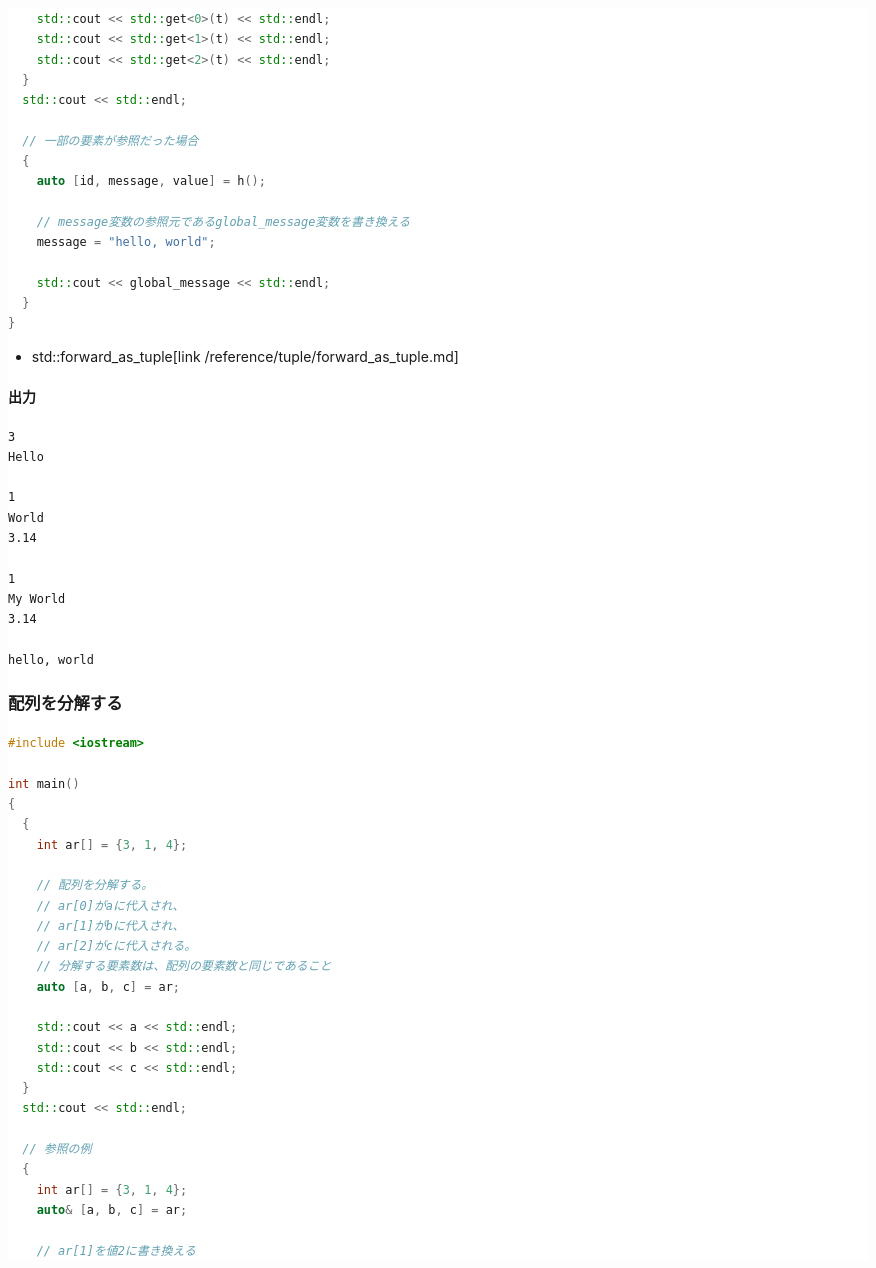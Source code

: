 ```cpp example
    std::cout << std::get<0>(t) << std::endl;
    std::cout << std::get<1>(t) << std::endl;
    std::cout << std::get<2>(t) << std::endl;
  }
  std::cout << std::endl;

  // 一部の要素が参照だった場合
  {
    auto [id, message, value] = h();

    // message変数の参照元であるglobal_message変数を書き換える
    message = "hello, world";

    std::cout << global_message << std::endl;
  }
}
```
* std::forward_as_tuple[link /reference/tuple/forward_as_tuple.md]

#### 出力
```
3
Hello

1
World
3.14

1
My World
3.14

hello, world
```

### 配列を分解する
```cpp example
#include <iostream>

int main()
{
  {
    int ar[] = {3, 1, 4};

    // 配列を分解する。
    // ar[0]がaに代入され、
    // ar[1]がbに代入され、
    // ar[2]がcに代入される。
    // 分解する要素数は、配列の要素数と同じであること
    auto [a, b, c] = ar;

    std::cout << a << std::endl;
    std::cout << b << std::endl;
    std::cout << c << std::endl;
  }
  std::cout << std::endl;

  // 参照の例
  {
    int ar[] = {3, 1, 4};
    auto& [a, b, c] = ar;

    // ar[1]を値2に書き換える
```